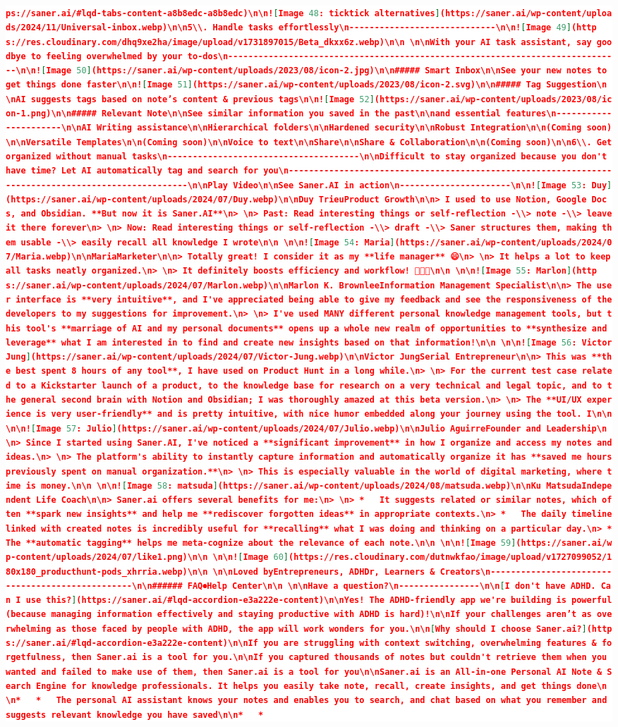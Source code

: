 ```json
ps://saner.ai/#lqd-tabs-content-a8b8edc-a8b8edc)\n\n![Image 48: ticktick alternatives](https://saner.ai/wp-content/uploads/2024/11/Universal-inbox.webp)\n\n5\\. Handle tasks effortlessly\n-----------------------------\n\n![Image 49](https://res.cloudinary.com/dhq9xe2ha/image/upload/v1731897015/Beta_dkxx6z.webp)\n\n \n\nWith your AI task assistant, say goodbye to feeling overwhelmed by your to-dos\n------------------------------------------------------------------------------\n\n![Image 50](https://saner.ai/wp-content/uploads/2023/08/icon-2.jpg)\n\n##### Smart Inbox\n\nSee your new notes to get things done faster\n\n![Image 51](https://saner.ai/wp-content/uploads/2023/08/icon-2.svg)\n\n##### Tag Suggestion\n\nAI suggests tags based on note’s content & previous tags\n\n![Image 52](https://saner.ai/wp-content/uploads/2023/08/icon-1.png)\n\n##### Relevant Note\n\nSee similar information you saved in the past\n\nand essential features\n----------------------\n\nAI Writing assistance\n\nHierarchical folders\n\nHardened security\n\nRobust Integration\n\n(Coming soon)\n\nVersatile Templates\n\n(Coming soon)\n\nVoice to text\n\nShare\n\nShare & Collaboration\n\n(Coming soon)\n\n6\\. Get organized without manual tasks\n--------------------------------------\n\nDifficult to stay organized because you don't have time? Let AI automatically tag and search for you\n----------------------------------------------------------------------------------------------------\n\nPlay Video\n\nSee Saner.AI in action\n----------------------\n\n![Image 53: Duy](https://saner.ai/wp-content/uploads/2024/07/Duy.webp)\n\nDuy TrieuProduct Growth\n\n> I used to use Notion, Google Docs, and Obsidian. **But now it is Saner.AI**\n> \n> Past: Read interesting things or self-reflection -\\> note -\\> leave it there forever\n> \n> Now: Read interesting things or self-reflection -\\> draft -\\> Saner structures them, making them usable -\\> easily recall all knowledge I wrote\n\n \n\n![Image 54: Maria](https://saner.ai/wp-content/uploads/2024/07/Maria.webp)\n\nMariaMarketer\n\n> Totally great! I consider it as my **life manager** 😄\n> \n> It helps a lot to keep all tasks neatly organized.\n> \n> It definitely boosts efficiency and workflow! 🤩🦾✨\n\n \n\n![Image 55: Marlon](https://saner.ai/wp-content/uploads/2024/07/Marlon.webp)\n\nMarlon K. BrownleeInformation Management Specialist\n\n> The user interface is **very intuitive**, and I've appreciated being able to give my feedback and see the responsiveness of the developers to my suggestions for improvement.\n> \n> I've used MANY different personal knowledge management tools, but this tool's **marriage of AI and my personal documents** opens up a whole new realm of opportunities to **synthesize and leverage** what I am interested in to find and create new insights based on that information!\n\n \n\n![Image 56: Victor Jung](https://saner.ai/wp-content/uploads/2024/07/Victor-Jung.webp)\n\nVictor JungSerial Entrepreneur\n\n> This was **the best spent 8 hours of any tool**, I have used on Product Hunt in a long while.\n> \n> For the current test case related to a Kickstarter launch of a product, to the knowledge base for research on a very technical and legal topic, and to the general second brain with Notion and Obsidian; I was thoroughly amazed at this beta version.\n> \n> The **UI/UX experience is very user-friendly** and is pretty intuitive, with nice humor embedded along your journey using the tool. I\n\n \n\n![Image 57: Julio](https://saner.ai/wp-content/uploads/2024/07/Julio.webp)\n\nJulio AguirreFounder and Leadership\n\n> Since I started using Saner.AI, I've noticed a **significant improvement** in how I organize and access my notes and ideas.\n> \n> The platform's ability to instantly capture information and automatically organize it has **saved me hours previously spent on manual organization.**\n> \n> This is especially valuable in the world of digital marketing, where time is money.\n\n \n\n![Image 58: matsuda](https://saner.ai/wp-content/uploads/2024/08/matsuda.webp)\n\nKu MatsudaIndependent Life Coach\n\n> Saner.ai offers several benefits for me:\n> \n> *   It suggests related or similar notes, which often **spark new insights** and help me **rediscover forgotten ideas** in appropriate contexts.\n> *   The daily timeline linked with created notes is incredibly useful for **recalling** what I was doing and thinking on a particular day.\n> *   The **automatic tagging** helps me meta-cognize about the relevance of each note.\n\n \n\n![Image 59](https://saner.ai/wp-content/uploads/2024/07/like1.png)\n\n \n\n![Image 60](https://res.cloudinary.com/dutnwkfao/image/upload/v1727099052/180x180_producthunt-pods_xhrria.webp)\n\n \n\nLoved byEntrepreneurs, ADHDr, Learners & Creators\n-------------------------------------------------\n\n###### FAQ⏺Help Center\n\n \n\nHave a question?\n----------------\n\n[I don't have ADHD. Can I use this?](https://saner.ai/#lqd-accordion-e3a222e-content)\n\nYes! The ADHD-friendly app we're building is powerful (because managing information effectively and staying productive with ADHD is hard)!\n\nIf your challenges aren’t as overwhelming as those faced by people with ADHD, the app will work wonders for you.\n\n[Why should I choose Saner.ai?](https://saner.ai/#lqd-accordion-e3a222e-content)\n\nIf you are struggling with context switching, overwhelming features & forgetfulness, then Saner.ai is a tool for you.\n\nIf you captured thousands of notes but couldn't retrieve them when you wanted and failed to make use of them, then Saner.ai is a tool for you\n\nSaner.ai is an All-in-one Personal AI Note & Search Engine for knowledge professionals. It helps you easily take note, recall, create insights, and get things done\n\n*   *   The personal AI assistant knows your notes and enables you to search, and chat based on what you remember and suggests relevant knowledge you have saved\n\n*   *
```
